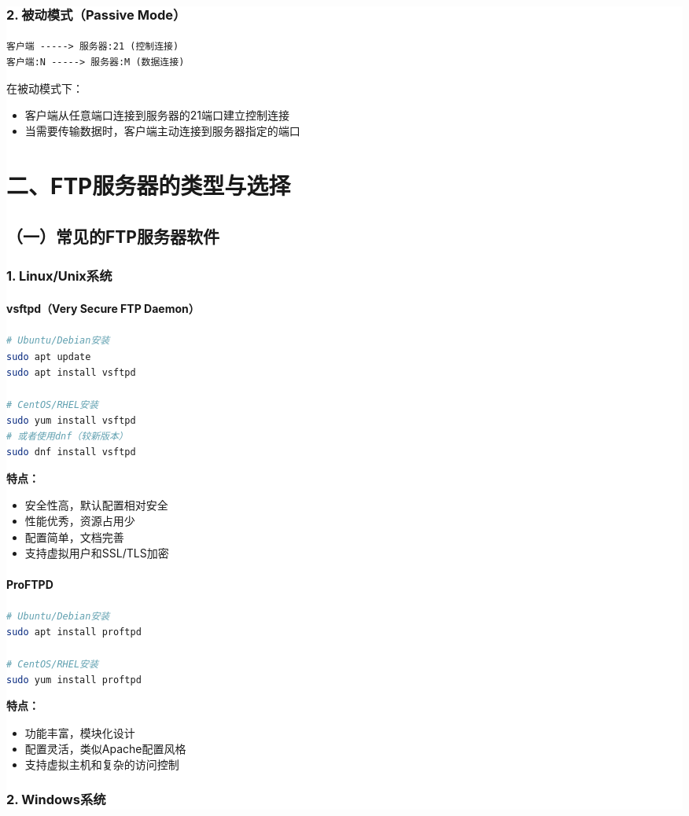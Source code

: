 ### 2. 被动模式（Passive Mode）

```
客户端 -----> 服务器:21 (控制连接)
客户端:N -----> 服务器:M (数据连接)
```

在被动模式下：
- 客户端从任意端口连接到服务器的21端口建立控制连接
- 当需要传输数据时，客户端主动连接到服务器指定的端口

# 二、FTP服务器的类型与选择

## （一）常见的FTP服务器软件

### 1. Linux/Unix系统

#### vsftpd（Very Secure FTP Daemon）

```bash
# Ubuntu/Debian安装
sudo apt update
sudo apt install vsftpd

# CentOS/RHEL安装
sudo yum install vsftpd
# 或者使用dnf（较新版本）
sudo dnf install vsftpd
```

**特点：**
- 安全性高，默认配置相对安全
- 性能优秀，资源占用少
- 配置简单，文档完善
- 支持虚拟用户和SSL/TLS加密

#### ProFTPD

```bash
# Ubuntu/Debian安装
sudo apt install proftpd

# CentOS/RHEL安装
sudo yum install proftpd
```

**特点：**
- 功能丰富，模块化设计
- 配置灵活，类似Apache配置风格
- 支持虚拟主机和复杂的访问控制

### 2. Windows系统
